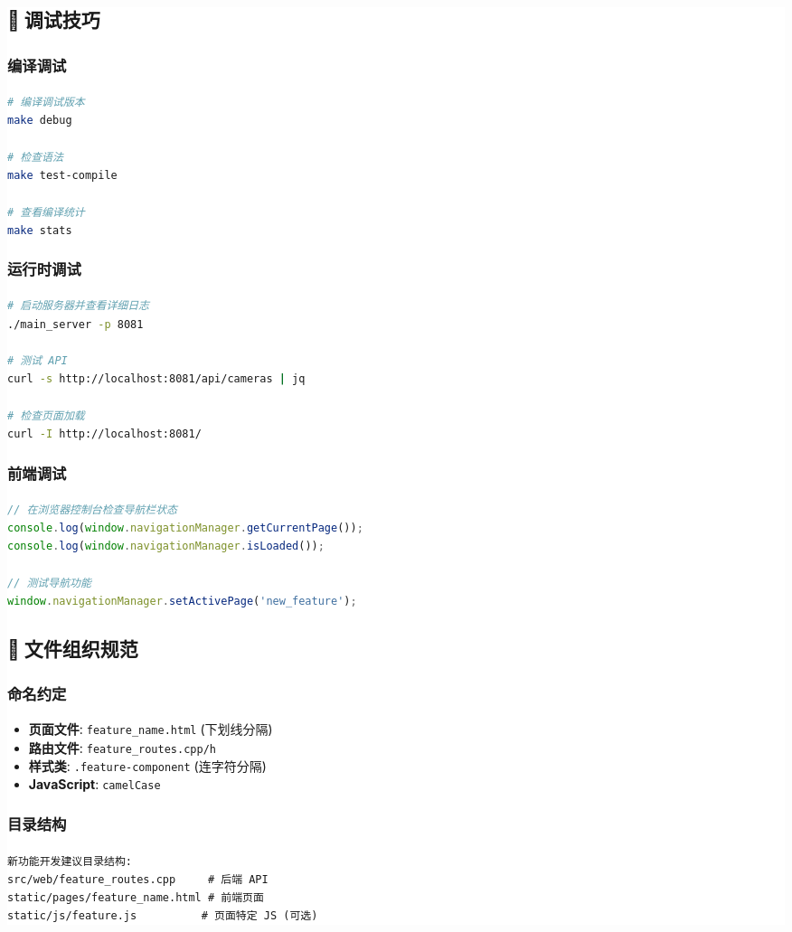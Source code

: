 ## 🔧 调试技巧

### 编译调试
```bash
# 编译调试版本
make debug

# 检查语法
make test-compile

# 查看编译统计
make stats
```

### 运行时调试
```bash
# 启动服务器并查看详细日志
./main_server -p 8081

# 测试 API
curl -s http://localhost:8081/api/cameras | jq

# 检查页面加载
curl -I http://localhost:8081/
```

### 前端调试
```javascript
// 在浏览器控制台检查导航栏状态
console.log(window.navigationManager.getCurrentPage());
console.log(window.navigationManager.isLoaded());

// 测试导航功能
window.navigationManager.setActivePage('new_feature');
```

## 📁 文件组织规范

### 命名约定
- **页面文件**: `feature_name.html` (下划线分隔)
- **路由文件**: `feature_routes.cpp/h`
- **样式类**: `.feature-component` (连字符分隔)
- **JavaScript**: `camelCase`

### 目录结构
```
新功能开发建议目录结构:
src/web/feature_routes.cpp     # 后端 API
static/pages/feature_name.html # 前端页面
static/js/feature.js          # 页面特定 JS (可选)
```

